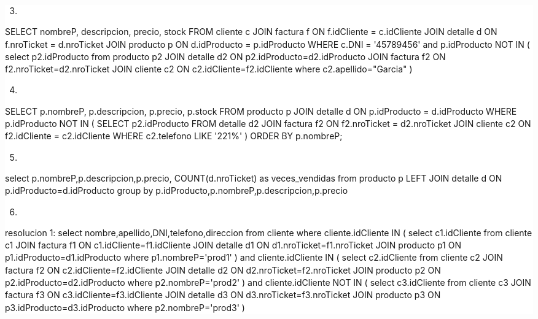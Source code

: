 3) 
SELECT nombreP, descripcion, precio, stock
FROM cliente c 
JOIN factura f ON f.idCliente = c.idCliente 
JOIN detalle d ON f.nroTicket = d.nroTicket 
JOIN producto p ON d.idProducto = p.idProducto
WHERE c.DNI = '45789456'
and p.idProducto NOT IN (
    select p2.idProducto
    from producto p2 JOIN detalle d2 ON p2.idProducto=d2.idProducto JOIN factura f2 ON f2.nroTicket=d2.nroTicket JOIN cliente c2 ON c2.idCliente=f2.idCliente
    where c2.apellido="Garcia"
    )

4) 

SELECT p.nombreP, p.descripcion, p.precio, p.stock 
FROM producto p 
JOIN detalle d ON p.idProducto = d.idProducto 
WHERE p.idProducto NOT IN ( 
    SELECT p2.idProducto
    FROM detalle d2 
    JOIN factura f2 ON f2.nroTicket = d2.nroTicket 
    JOIN cliente c2 ON f2.idCliente = c2.idCliente
    WHERE c2.telefono LIKE '221%'
)
ORDER BY p.nombreP;

5) 

select p.nombreP,p.descripcion,p.precio, COUNT(d.nroTicket) as veces_vendidas
from producto p LEFT JOIN detalle d ON p.idProducto=d.idProducto
group by p.idProducto,p.nombreP,p.descripcion,p.precio

6) 

resolucion 1: 
select nombre,apellido,DNI,telefono,direccion
from cliente
where cliente.idCliente IN (
    select c1.idCliente 
    from cliente c1 JOIN factura f1 ON c1.idCliente=f1.idCliente JOIN detalle d1 ON d1.nroTicket=f1.nroTicket JOIN producto p1 ON p1.idProducto=d1.idProducto
    where p1.nombreP='prod1'
)
and cliente.idCliente IN (
    select c2.idCliente 
    from cliente c2 JOIN factura f2 ON c2.idCliente=f2.idCliente JOIN detalle d2 ON d2.nroTicket=f2.nroTicket JOIN producto p2 ON p2.idProducto=d2.idProducto
    where p2.nombreP='prod2'
    ) 
 and cliente.idCliente NOT IN (
    select c3.idCliente 
    from cliente c3 JOIN factura f3 ON c3.idCliente=f3.idCliente JOIN detalle d3 ON d3.nroTicket=f3.nroTicket JOIN producto p3 ON p3.idProducto=d3.idProducto
    where p2.nombreP='prod3'
     ) 
